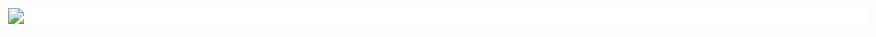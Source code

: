 
![](https://bat.bing.com/action/0?ti=56018282&Ver=2&mid=bf1cb424-815d-43f4-8d17-3fa7ee99c953&sid=f30c5e70639211ee87d33f0876d93783&vid=f30c9700639211eeb3a75d830392c94f&vids=0&msclkid=N&pi=0&lg=en-US&sw=800&sh=600&sc=24&nwd=1&tl=Shortform%20%7C%20TED%20Talks&p=https%3A%2F%2Fwww.shortform.com%2Fapp%2Fbook%2Fted-talks%2F1-page-summary&r=&lt=660&evt=pageLoad&sv=1&rn=966100)
